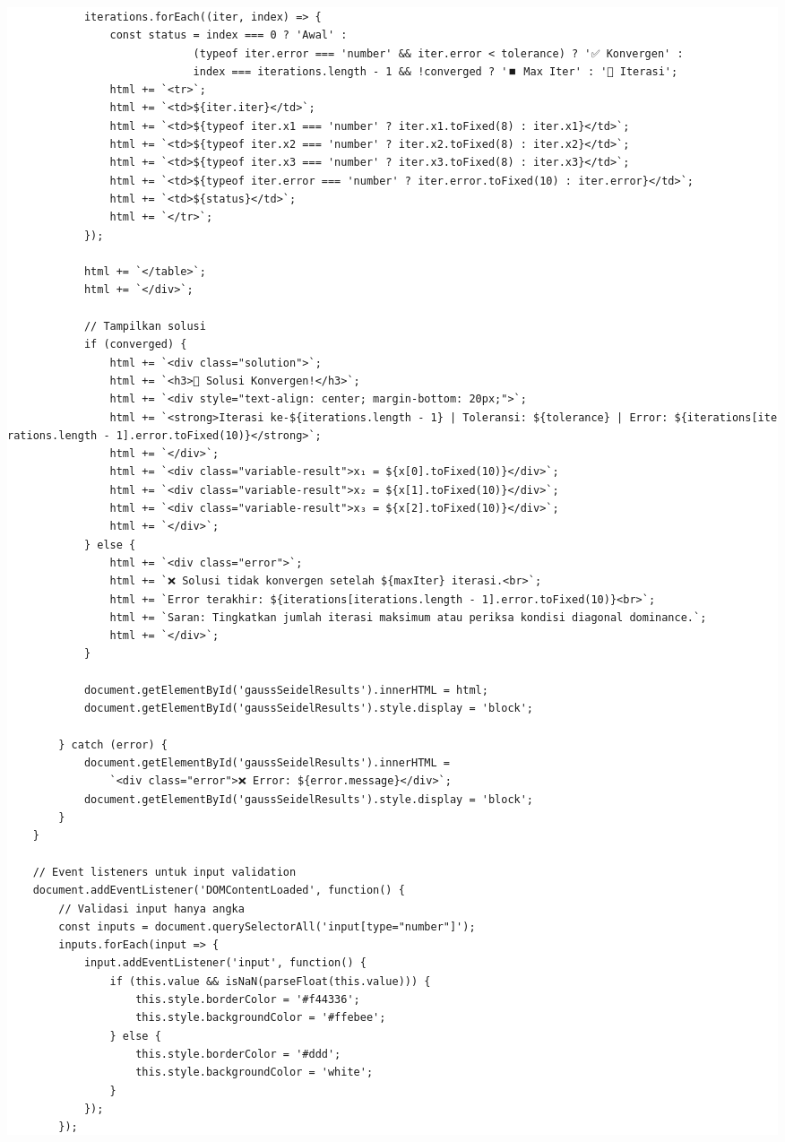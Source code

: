                 iterations.forEach((iter, index) => {
                    const status = index === 0 ? 'Awal' : 
                                 (typeof iter.error === 'number' && iter.error < tolerance) ? '✅ Konvergen' : 
                                 index === iterations.length - 1 && !converged ? '⏹️ Max Iter' : '🔄 Iterasi';
                    html += `<tr>`;
                    html += `<td>${iter.iter}</td>`;
                    html += `<td>${typeof iter.x1 === 'number' ? iter.x1.toFixed(8) : iter.x1}</td>`;
                    html += `<td>${typeof iter.x2 === 'number' ? iter.x2.toFixed(8) : iter.x2}</td>`;
                    html += `<td>${typeof iter.x3 === 'number' ? iter.x3.toFixed(8) : iter.x3}</td>`;
                    html += `<td>${typeof iter.error === 'number' ? iter.error.toFixed(10) : iter.error}</td>`;
                    html += `<td>${status}</td>`;
                    html += `</tr>`;
                });
                
                html += `</table>`;
                html += `</div>`;

                // Tampilkan solusi
                if (converged) {
                    html += `<div class="solution">`;
                    html += `<h3>🎉 Solusi Konvergen!</h3>`;
                    html += `<div style="text-align: center; margin-bottom: 20px;">`;
                    html += `<strong>Iterasi ke-${iterations.length - 1} | Toleransi: ${tolerance} | Error: ${iterations[iterations.length - 1].error.toFixed(10)}</strong>`;
                    html += `</div>`;
                    html += `<div class="variable-result">x₁ = ${x[0].toFixed(10)}</div>`;
                    html += `<div class="variable-result">x₂ = ${x[1].toFixed(10)}</div>`;
                    html += `<div class="variable-result">x₃ = ${x[2].toFixed(10)}</div>`;
                    html += `</div>`;
                } else {
                    html += `<div class="error">`;
                    html += `❌ Solusi tidak konvergen setelah ${maxIter} iterasi.<br>`;
                    html += `Error terakhir: ${iterations[iterations.length - 1].error.toFixed(10)}<br>`;
                    html += `Saran: Tingkatkan jumlah iterasi maksimum atau periksa kondisi diagonal dominance.`;
                    html += `</div>`;
                }

                document.getElementById('gaussSeidelResults').innerHTML = html;
                document.getElementById('gaussSeidelResults').style.display = 'block';

            } catch (error) {
                document.getElementById('gaussSeidelResults').innerHTML = 
                    `<div class="error">❌ Error: ${error.message}</div>`;
                document.getElementById('gaussSeidelResults').style.display = 'block';
            }
        }

        // Event listeners untuk input validation
        document.addEventListener('DOMContentLoaded', function() {
            // Validasi input hanya angka
            const inputs = document.querySelectorAll('input[type="number"]');
            inputs.forEach(input => {
                input.addEventListener('input', function() {
                    if (this.value && isNaN(parseFloat(this.value))) {
                        this.style.borderColor = '#f44336';
                        this.style.backgroundColor = '#ffebee';
                    } else {
                        this.style.borderColor = '#ddd';
                        this.style.backgroundColor = 'white';
                    }
                });
            });
